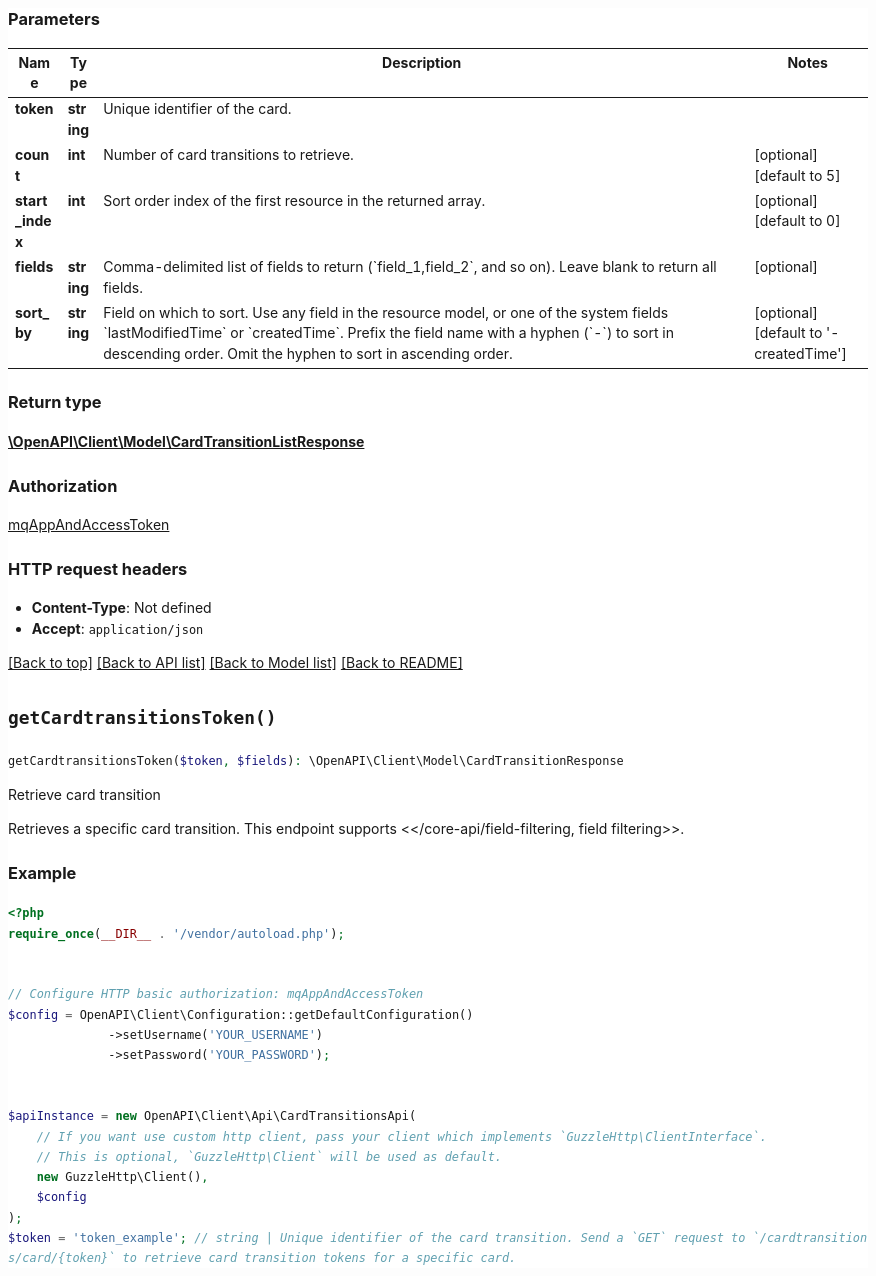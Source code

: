 ### Parameters

Name | Type | Description  | Notes
------------- | ------------- | ------------- | -------------
 **token** | **string**| Unique identifier of the card. |
 **count** | **int**| Number of card transitions to retrieve. | [optional] [default to 5]
 **start_index** | **int**| Sort order index of the first resource in the returned array. | [optional] [default to 0]
 **fields** | **string**| Comma-delimited list of fields to return (&#x60;field_1,field_2&#x60;, and so on). Leave blank to return all fields. | [optional]
 **sort_by** | **string**| Field on which to sort. Use any field in the resource model, or one of the system fields &#x60;lastModifiedTime&#x60; or &#x60;createdTime&#x60;. Prefix the field name with a hyphen (&#x60;-&#x60;) to sort in descending order. Omit the hyphen to sort in ascending order. | [optional] [default to &#39;-createdTime&#39;]

### Return type

[**\OpenAPI\Client\Model\CardTransitionListResponse**](../Model/CardTransitionListResponse.md)

### Authorization

[mqAppAndAccessToken](../../README.md#mqAppAndAccessToken)

### HTTP request headers

- **Content-Type**: Not defined
- **Accept**: `application/json`

[[Back to top]](#) [[Back to API list]](../../README.md#endpoints)
[[Back to Model list]](../../README.md#models)
[[Back to README]](../../README.md)

## `getCardtransitionsToken()`

```php
getCardtransitionsToken($token, $fields): \OpenAPI\Client\Model\CardTransitionResponse
```

Retrieve card transition

Retrieves a specific card transition. This endpoint supports <</core-api/field-filtering, field filtering>>.

### Example

```php
<?php
require_once(__DIR__ . '/vendor/autoload.php');


// Configure HTTP basic authorization: mqAppAndAccessToken
$config = OpenAPI\Client\Configuration::getDefaultConfiguration()
              ->setUsername('YOUR_USERNAME')
              ->setPassword('YOUR_PASSWORD');


$apiInstance = new OpenAPI\Client\Api\CardTransitionsApi(
    // If you want use custom http client, pass your client which implements `GuzzleHttp\ClientInterface`.
    // This is optional, `GuzzleHttp\Client` will be used as default.
    new GuzzleHttp\Client(),
    $config
);
$token = 'token_example'; // string | Unique identifier of the card transition. Send a `GET` request to `/cardtransitions/card/{token}` to retrieve card transition tokens for a specific card.
```
